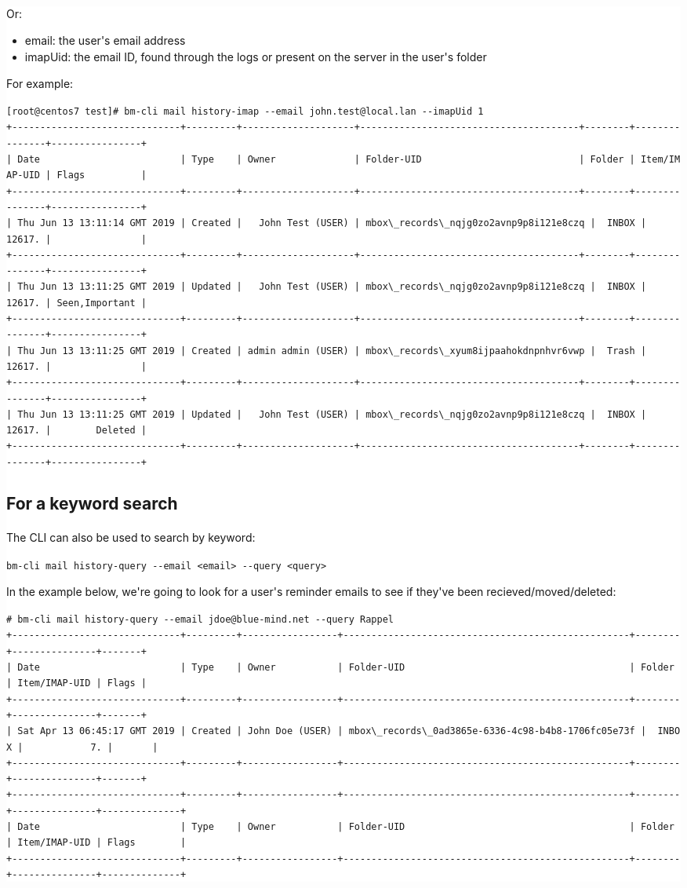 
Or:

- email: the user's email address
- imapUid: the email ID, found through the logs or present on the server in the user's folder


For example:


```
[root@centos7 test]# bm-cli mail history-imap --email john.test@local.lan --imapUid 1
+------------------------------+---------+--------------------+---------------------------------------+--------+---------------+----------------+
| Date                         | Type    | Owner              | Folder-UID                            | Folder | Item/IMAP-UID | Flags          |
+------------------------------+---------+--------------------+---------------------------------------+--------+---------------+----------------+
| Thu Jun 13 13:11:14 GMT 2019 | Created |   John Test (USER) | mbox\_records\_nqjg0zo2avnp9p8i121e8czq |  INBOX |        12617. |                |
+------------------------------+---------+--------------------+---------------------------------------+--------+---------------+----------------+
| Thu Jun 13 13:11:25 GMT 2019 | Updated |   John Test (USER) | mbox\_records\_nqjg0zo2avnp9p8i121e8czq |  INBOX |        12617. | Seen,Important |
+------------------------------+---------+--------------------+---------------------------------------+--------+---------------+----------------+
| Thu Jun 13 13:11:25 GMT 2019 | Created | admin admin (USER) | mbox\_records\_xyum8ijpaahokdnpnhvr6vwp |  Trash |        12617. |                |
+------------------------------+---------+--------------------+---------------------------------------+--------+---------------+----------------+
| Thu Jun 13 13:11:25 GMT 2019 | Updated |   John Test (USER) | mbox\_records\_nqjg0zo2avnp9p8i121e8czq |  INBOX |        12617. |        Deleted |
+------------------------------+---------+--------------------+---------------------------------------+--------+---------------+----------------+
```


## For a keyword search

The CLI can also be used to search by keyword:


```
bm-cli mail history-query --email <email> --query <query>
```


In the example below, we're going to look for a user's reminder emails to see if they've been recieved/moved/deleted:


```
# bm-cli mail history-query --email jdoe@blue-mind.net --query Rappel
+------------------------------+---------+-----------------+---------------------------------------------------+--------+---------------+-------+
| Date                         | Type    | Owner           | Folder-UID                                        | Folder | Item/IMAP-UID | Flags |
+------------------------------+---------+-----------------+---------------------------------------------------+--------+---------------+-------+
| Sat Apr 13 06:45:17 GMT 2019 | Created | John Doe (USER) | mbox\_records\_0ad3865e-6336-4c98-b4b8-1706fc05e73f |  INBOX |            7. |       |
+------------------------------+---------+-----------------+---------------------------------------------------+--------+---------------+-------+
+------------------------------+---------+-----------------+---------------------------------------------------+--------+---------------+--------------+
| Date                         | Type    | Owner           | Folder-UID                                        | Folder | Item/IMAP-UID | Flags        |
+------------------------------+---------+-----------------+---------------------------------------------------+--------+---------------+--------------+
```